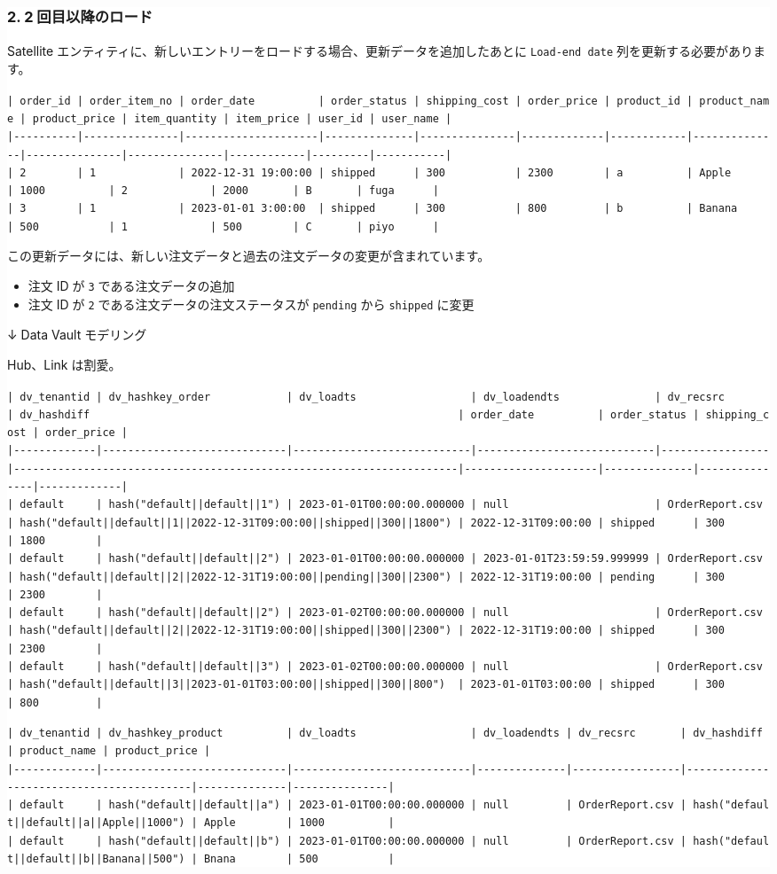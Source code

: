 ### 2. 2 回目以降のロード

Satellite エンティティに、新しいエントリーをロードする場合、更新データを追加したあとに `Load-end date` 列を更新する必要があります。

```plain:OrderReport.csv（更新データ）
| order_id | order_item_no | order_date          | order_status | shipping_cost | order_price | product_id | product_name | product_price | item_quantity | item_price | user_id | user_name |
|----------|---------------|---------------------|--------------|---------------|-------------|------------|--------------|---------------|---------------|------------|---------|-----------|
| 2        | 1             | 2022-12-31 19:00:00 | shipped      | 300           | 2300        | a          | Apple        | 1000          | 2             | 2000       | B       | fuga      |
| 3        | 1             | 2023-01-01 3:00:00  | shipped      | 300           | 800         | b          | Banana       | 500           | 1             | 500        | C       | piyo      |
```
この更新データには、新しい注文データと過去の注文データの変更が含まれています。

- 注文 ID が `3` である注文データの追加
- 注文 ID が `2` である注文データの注文ステータスが `pending` から `shipped` に変更


↓ Data Vault モデリング

Hub、Link は割愛。

```plain:🛰️ sat_default_default_order（追加、更新）
| dv_tenantid | dv_hashkey_order            | dv_loadts                  | dv_loadendts               | dv_recsrc       | dv_hashdiff                                                          | order_date          | order_status | shipping_cost | order_price |
|-------------|-----------------------------|----------------------------|----------------------------|-----------------|----------------------------------------------------------------------|---------------------|--------------|---------------|-------------|
| default     | hash("default||default||1") | 2023-01-01T00:00:00.000000 | null                       | OrderReport.csv | hash("default||default||1||2022-12-31T09:00:00||shipped||300||1800") | 2022-12-31T09:00:00 | shipped      | 300           | 1800        |
| default     | hash("default||default||2") | 2023-01-01T00:00:00.000000 | 2023-01-01T23:59:59.999999 | OrderReport.csv | hash("default||default||2||2022-12-31T19:00:00||pending||300||2300") | 2022-12-31T19:00:00 | pending      | 300           | 2300        |
| default     | hash("default||default||2") | 2023-01-02T00:00:00.000000 | null                       | OrderReport.csv | hash("default||default||2||2022-12-31T19:00:00||shipped||300||2300") | 2022-12-31T19:00:00 | shipped      | 300           | 2300        |
| default     | hash("default||default||3") | 2023-01-02T00:00:00.000000 | null                       | OrderReport.csv | hash("default||default||3||2023-01-01T03:00:00||shipped||300||800")  | 2023-01-01T03:00:00 | shipped      | 300           | 800         |
```

```plain:🛰️ sat_default_default_product（追加なし）
| dv_tenantid | dv_hashkey_product          | dv_loadts                  | dv_loadendts | dv_recsrc       | dv_hashdiff                              | product_name | product_price |
|-------------|-----------------------------|----------------------------|--------------|-----------------|------------------------------------------|--------------|---------------|
| default     | hash("default||default||a") | 2023-01-01T00:00:00.000000 | null         | OrderReport.csv | hash("default||default||a||Apple||1000") | Apple        | 1000          |
| default     | hash("default||default||b") | 2023-01-01T00:00:00.000000 | null         | OrderReport.csv | hash("default||default||b||Banana||500") | Bnana        | 500           |
```
